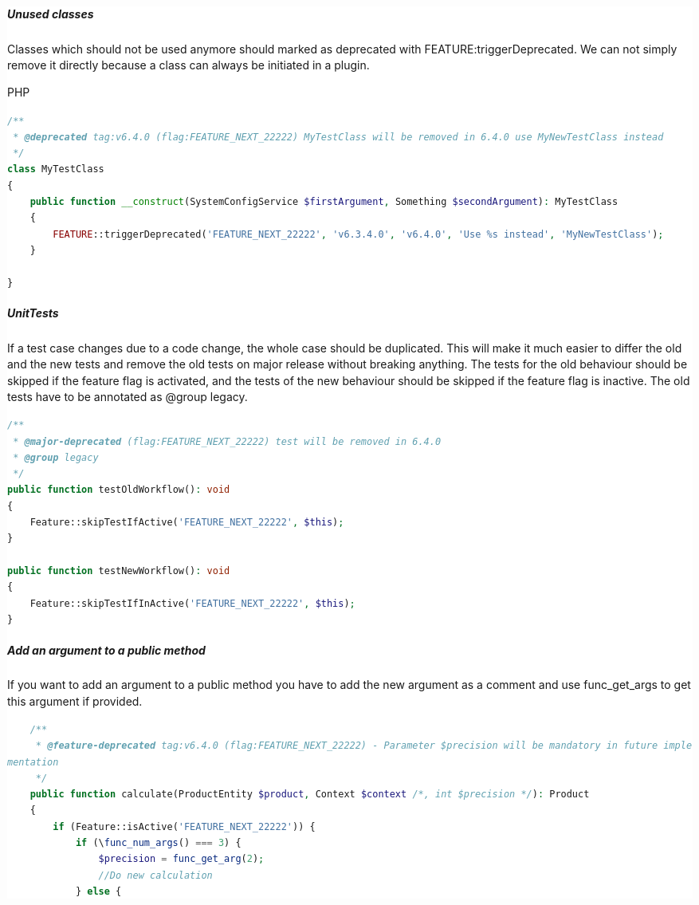 ##### Unused classes
Classes which should not be used anymore should marked as deprecated with FEATURE:triggerDeprecated.
We can not simply remove it directly because a class can always be initiated in a plugin.

PHP
```php
/**
 * @deprecated tag:v6.4.0 (flag:FEATURE_NEXT_22222) MyTestClass will be removed in 6.4.0 use MyNewTestClass instead
 */
class MyTestClass
{
    public function __construct(SystemConfigService $firstArgument, Something $secondArgument): MyTestClass
    {
        FEATURE::triggerDeprecated('FEATURE_NEXT_22222', 'v6.3.4.0', 'v6.4.0', 'Use %s instead', 'MyNewTestClass');
    }

}
```

##### UnitTests
If a test case changes due to a code change, the whole case should be duplicated.
This will make it much easier to differ the old and the new tests and remove the old tests on major release without breaking anything.
The tests for the old behaviour should be skipped if the feature flag is activated, and the tests of the new behaviour should be skipped if the feature flag is inactive.
The old tests have to be annotated as @group legacy.

```php
/**
 * @major-deprecated (flag:FEATURE_NEXT_22222) test will be removed in 6.4.0
 * @group legacy
 */
public function testOldWorkflow(): void
{
    Feature::skipTestIfActive('FEATURE_NEXT_22222', $this);
}

public function testNewWorkflow(): void
{
    Feature::skipTestIfInActive('FEATURE_NEXT_22222', $this);
}

```

##### Add an argument to a public method
If you want to add an argument to a public method you have to add the new argument as a comment and use func_get_args to get this argument if provided.

```php
    /**
     * @feature-deprecated tag:v6.4.0 (flag:FEATURE_NEXT_22222) - Parameter $precision will be mandatory in future implementation 
     */
    public function calculate(ProductEntity $product, Context $context /*, int $precision */): Product
    {
        if (Feature::isActive('FEATURE_NEXT_22222')) {
            if (\func_num_args() === 3) {
                $precision = func_get_arg(2);
                //Do new calculation
            } else {
```
